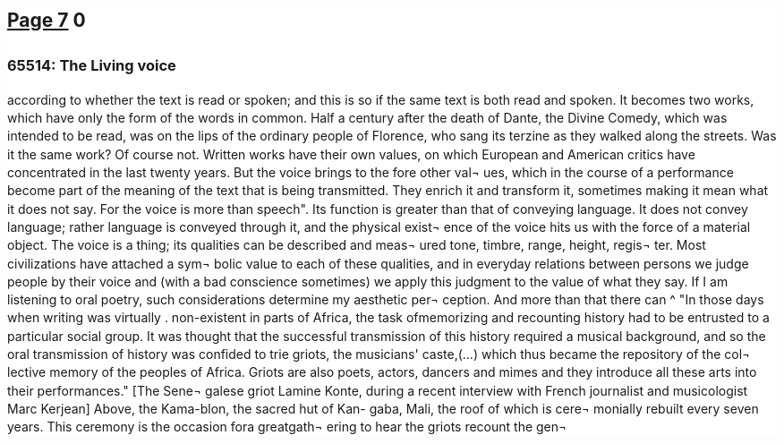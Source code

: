 ## [Page 7](https://demo.humlab.umu.se/courier/066321engo.pdf#page=7) 0
### 65514: The Living voice
according to whether the text is read or
spoken; and this is so if the same text is
both read and spoken. It becomes two
works, which have only the form of the
words in common. Half a century after the
death of Dante, the Divine Comedy, which
was intended to be read, was on the lips
of the ordinary people of Florence, who
sang its terzine as they walked along the
streets. Was it the same work? Of course
not.
Written works have their own values,
on which European and American critics
have concentrated in the last twenty years.
But the voice brings to the fore other val¬
ues, which in the course of a performance
become part of the meaning of the text
that is being transmitted. They enrich it
and transform it, sometimes making it
mean what it does not say. For the voice
is more than speech". Its function is greater
than that of conveying language. It does
not convey language; rather language is
conveyed through it, and the physical exist¬
ence of the voice hits us with the force
of a material object. The voice is a thing;
its qualities can be described and meas¬
ured tone, timbre, range, height, regis¬
ter. Most civilizations have attached a sym¬
bolic value to each of these qualities, and
in everyday relations between persons we
judge people by their voice and (with a
bad conscience sometimes) we apply this
judgment to the value of what they say.
If I am listening to oral poetry, such
considerations determine my aesthetic per¬
ception. And more than that there can ^
"In those days when writing was virtually
. non-existent in parts of Africa, the task
ofmemorizing and recounting history had
to be entrusted to a particular social
group. It was thought that the successful
transmission of this history required a
musical background, and so the oral
transmission of history was confided to
trie griots, the musicians' caste,(...) which
thus became the repository of the col¬
lective memory of the peoples of Africa.
Griots are also poets, actors, dancers and
mimes and they introduce all these arts
into their performances." [The Sene¬
galese griot Lamine Konte, during a
recent interview with French journalist
and musicologist Marc Kerjean] Above,
the Kama-blon, the sacred hut of Kan-
gaba, Mali, the roof of which is cere¬
monially rebuilt every seven years. This
ceremony is the occasion fora greatgath¬
ering to hear the griots recount the gen¬